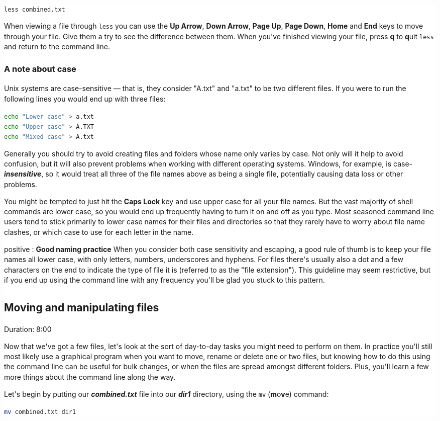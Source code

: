 ```Batch
less combined.txt
```

When viewing a file through `less` you can use the **Up Arrow**, **Down Arrow**, **Page Up**, **Page Down**, **Home** and **End** keys to move through your file. Give them a try to see the difference between them. When you've finished viewing your file, press **q** to **q**uit `less` and return to the command line.


### A note about case
Unix systems are case-sensitive — that is, they consider "A.txt" and "a.txt" to be two different files. If you were to run the following lines you would end up with three files:

```Bash
echo "Lower case" > a.txt
echo "Upper case" > A.TXT
echo "Mixed case" > A.txt
```

Generally you should try to avoid creating files and folders whose name only varies by case. Not only will it help to avoid confusion, but it will also prevent problems when working with different operating systems. Windows, for example, is case-***insensitive***, so it would treat all three of the file names above as being a single file, potentially causing data loss or other problems.

You might be tempted to just hit the **Caps Lock** key and use upper case for all your file names. But the vast majority of shell commands are lower case, so you would end up frequently having to turn it on and off as you type. Most seasoned command line users tend to stick primarily to lower case names for their files and directories so that they rarely have to worry about file name clashes, or which case to use for each letter in the name.

positive
: **Good naming practice**
When you consider both case sensitivity and escaping, a good rule of thumb is to keep your file names all lower case, with only letters, numbers, underscores and hyphens. For files there's usually also a dot and a few characters on the end to indicate the type of file it is (referred to as the "file extension"). This guideline may seem restrictive, but if you end up using the command line with any frequency you'll be glad you stuck to this pattern.


## Moving and manipulating files
Duration: 8:00

Now that we've got a few files, let's look at the sort of day-to-day tasks you might need to perform on them. In practice you'll still most likely use a graphical program when you want to move, rename or delete one or two files, but knowing how to do this using the command line can be useful for bulk changes, or when the files are spread amongst different folders. Plus, you'll learn a few more things about the command line along the way.

Let's begin by putting our ***combined.txt*** file into our ***dir1*** directory, using the `mv` (**m**o**v**e) command:

```Bash
mv combined.txt dir1
```
